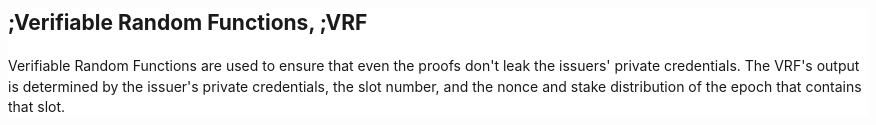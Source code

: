 ## ;Verifiable Random Functions, ;VRF

Verifiable Random Functions are used to ensure that even the proofs don't leak the issuers' private credentials. The VRF's output is determined by the issuer's private credentials, the slot number, and the nonce and stake distribution of the epoch that contains that slot.
